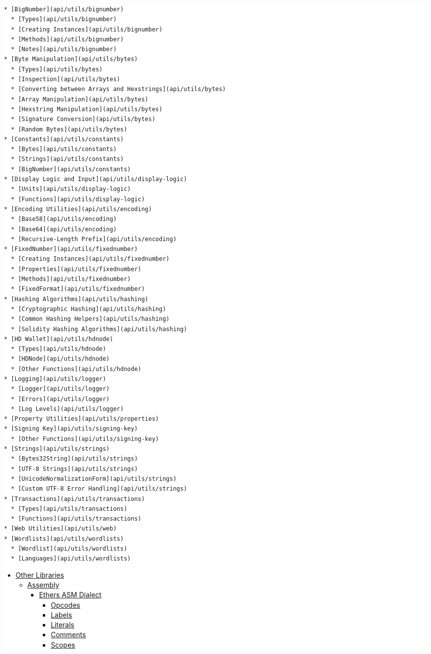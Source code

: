     * [BigNumber](api/utils/bignumber)
      * [Types](api/utils/bignumber)
      * [Creating Instances](api/utils/bignumber)
      * [Methods](api/utils/bignumber)
      * [Notes](api/utils/bignumber)
    * [Byte Manipulation](api/utils/bytes)
      * [Types](api/utils/bytes)
      * [Inspection](api/utils/bytes)
      * [Converting between Arrays and Hexstrings](api/utils/bytes)
      * [Array Manipulation](api/utils/bytes)
      * [Hexstring Manipulation](api/utils/bytes)
      * [Signature Conversion](api/utils/bytes)
      * [Random Bytes](api/utils/bytes)
    * [Constants](api/utils/constants)
      * [Bytes](api/utils/constants)
      * [Strings](api/utils/constants)
      * [BigNumber](api/utils/constants)
    * [Display Logic and Input](api/utils/display-logic)
      * [Units](api/utils/display-logic)
      * [Functions](api/utils/display-logic)
    * [Encoding Utilities](api/utils/encoding)
      * [Base58](api/utils/encoding)
      * [Base64](api/utils/encoding)
      * [Recursive-Length Prefix](api/utils/encoding)
    * [FixedNumber](api/utils/fixednumber)
      * [Creating Instances](api/utils/fixednumber)
      * [Properties](api/utils/fixednumber)
      * [Methods](api/utils/fixednumber)
      * [FixedFormat](api/utils/fixednumber)
    * [Hashing Algorithms](api/utils/hashing)
      * [Cryptographic Hashing](api/utils/hashing)
      * [Common Hashing Helpers](api/utils/hashing)
      * [Solidity Hashing Algorithms](api/utils/hashing)
    * [HD Wallet](api/utils/hdnode)
      * [Types](api/utils/hdnode)
      * [HDNode](api/utils/hdnode)
      * [Other Functions](api/utils/hdnode)
    * [Logging](api/utils/logger)
      * [Logger](api/utils/logger)
      * [Errors](api/utils/logger)
      * [Log Levels](api/utils/logger)
    * [Property Utilities](api/utils/properties)
    * [Signing Key](api/utils/signing-key)
      * [Other Functions](api/utils/signing-key)
    * [Strings](api/utils/strings)
      * [Bytes32String](api/utils/strings)
      * [UTF-8 Strings](api/utils/strings)
      * [UnicodeNormalizationForm](api/utils/strings)
      * [Custom UTF-8 Error Handling](api/utils/strings)
    * [Transactions](api/utils/transactions)
      * [Types](api/utils/transactions)
      * [Functions](api/utils/transactions)
    * [Web Utilities](api/utils/web)
    * [Wordlists](api/utils/wordlists)
      * [Wordlist](api/utils/wordlists)
      * [Languages](api/utils/wordlists)
  * [Other Libraries](api/other)
    * [Assembly](api/other/assembly)
      * [Ethers ASM Dialect](api/other/assembly/dialect)
        * [Opcodes](api/other/assembly/dialect)
        * [Labels](api/other/assembly/dialect)
        * [Literals](api/other/assembly/dialect)
        * [Comments](api/other/assembly/dialect)
        * [Scopes](api/other/assembly/dialect)